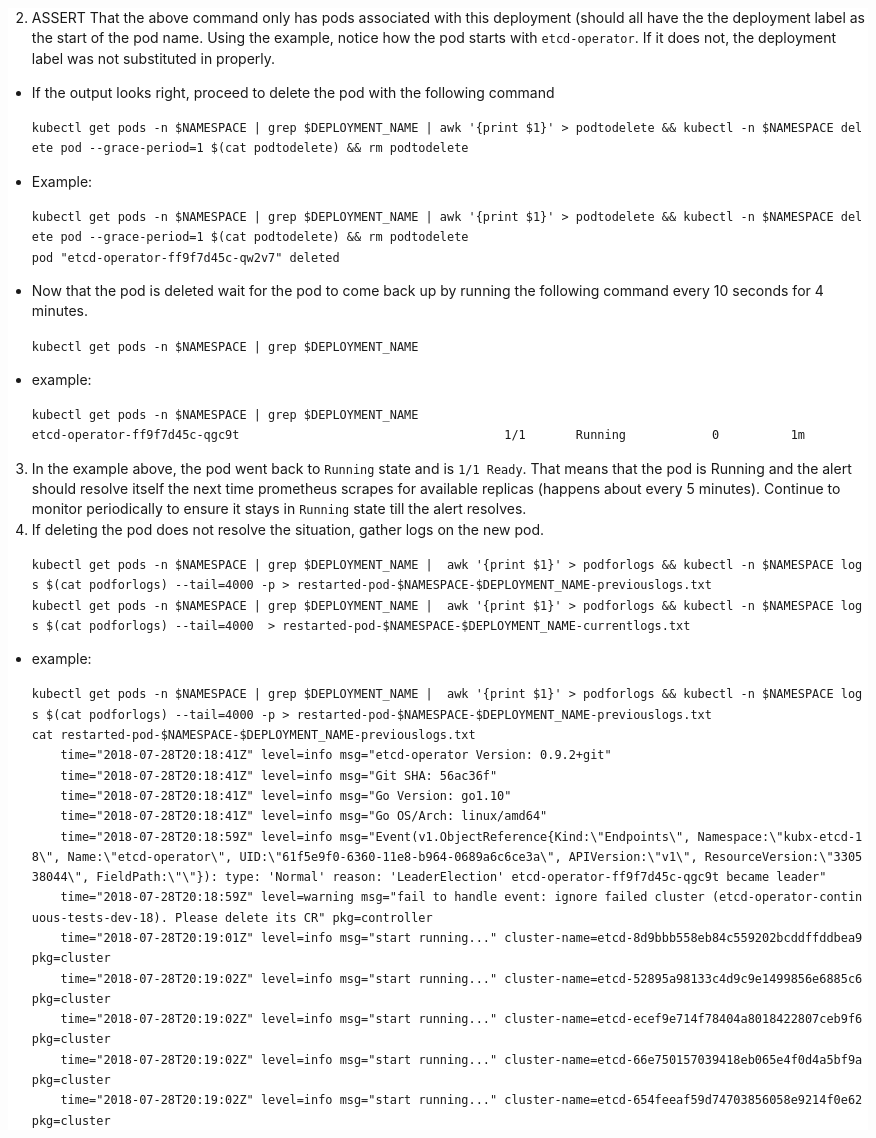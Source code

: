 2. ASSERT That the above command only has pods associated with this deployment (should all have the the deployment label as the start of the pod name. Using the example, notice how the pod starts with `etcd-operator`. If it does not, the deployment label was not substituted in properly.
* If the output looks right, proceed to delete the pod with the following command    
    ~~~~
    kubectl get pods -n $NAMESPACE | grep $DEPLOYMENT_NAME | awk '{print $1}' > podtodelete && kubectl -n $NAMESPACE delete pod --grace-period=1 $(cat podtodelete) && rm podtodelete
    ~~~~ 
* Example:  
    ~~~~
    kubectl get pods -n $NAMESPACE | grep $DEPLOYMENT_NAME | awk '{print $1}' > podtodelete && kubectl -n $NAMESPACE delete pod --grace-period=1 $(cat podtodelete) && rm podtodelete
    pod "etcd-operator-ff9f7d45c-qw2v7" deleted
    ~~~~
* Now that the pod is deleted  wait for the pod to come back up by running the following command every 10 seconds for 4 minutes.  
    ~~~~
    kubectl get pods -n $NAMESPACE | grep $DEPLOYMENT_NAME
    ~~~~ 
* example:  
    ~~~~
    kubectl get pods -n $NAMESPACE | grep $DEPLOYMENT_NAME
    etcd-operator-ff9f7d45c-qgc9t                                     1/1       Running            0          1m
    ~~~~  
3. In the example above, the pod went back to `Running` state and is `1/1 Ready`. That means that the pod is Running and the alert should resolve itself the next time prometheus scrapes for available replicas (happens about every 5 minutes). Continue to monitor periodically to ensure it stays in `Running` state till the alert resolves.
4. If deleting the pod does not resolve the situation, gather logs on the new pod.
    ~~~~
    kubectl get pods -n $NAMESPACE | grep $DEPLOYMENT_NAME |  awk '{print $1}' > podforlogs && kubectl -n $NAMESPACE logs $(cat podforlogs) --tail=4000 -p > restarted-pod-$NAMESPACE-$DEPLOYMENT_NAME-previouslogs.txt
    kubectl get pods -n $NAMESPACE | grep $DEPLOYMENT_NAME |  awk '{print $1}' > podforlogs && kubectl -n $NAMESPACE logs $(cat podforlogs) --tail=4000  > restarted-pod-$NAMESPACE-$DEPLOYMENT_NAME-currentlogs.txt
    ~~~~  
* example:
    ~~~~
    kubectl get pods -n $NAMESPACE | grep $DEPLOYMENT_NAME |  awk '{print $1}' > podforlogs && kubectl -n $NAMESPACE logs $(cat podforlogs) --tail=4000 -p > restarted-pod-$NAMESPACE-$DEPLOYMENT_NAME-previouslogs.txt
    cat restarted-pod-$NAMESPACE-$DEPLOYMENT_NAME-previouslogs.txt
        time="2018-07-28T20:18:41Z" level=info msg="etcd-operator Version: 0.9.2+git"
        time="2018-07-28T20:18:41Z" level=info msg="Git SHA: 56ac36f"
        time="2018-07-28T20:18:41Z" level=info msg="Go Version: go1.10"
        time="2018-07-28T20:18:41Z" level=info msg="Go OS/Arch: linux/amd64"
        time="2018-07-28T20:18:59Z" level=info msg="Event(v1.ObjectReference{Kind:\"Endpoints\", Namespace:\"kubx-etcd-18\", Name:\"etcd-operator\", UID:\"61f5e9f0-6360-11e8-b964-0689a6c6ce3a\", APIVersion:\"v1\", ResourceVersion:\"330538044\", FieldPath:\"\"}): type: 'Normal' reason: 'LeaderElection' etcd-operator-ff9f7d45c-qgc9t became leader"
        time="2018-07-28T20:18:59Z" level=warning msg="fail to handle event: ignore failed cluster (etcd-operator-continuous-tests-dev-18). Please delete its CR" pkg=controller
        time="2018-07-28T20:19:01Z" level=info msg="start running..." cluster-name=etcd-8d9bbb558eb84c559202bcddffddbea9 pkg=cluster
        time="2018-07-28T20:19:02Z" level=info msg="start running..." cluster-name=etcd-52895a98133c4d9c9e1499856e6885c6 pkg=cluster
        time="2018-07-28T20:19:02Z" level=info msg="start running..." cluster-name=etcd-ecef9e714f78404a8018422807ceb9f6 pkg=cluster
        time="2018-07-28T20:19:02Z" level=info msg="start running..." cluster-name=etcd-66e750157039418eb065e4f0d4a5bf9a pkg=cluster
        time="2018-07-28T20:19:02Z" level=info msg="start running..." cluster-name=etcd-654feeaf59d74703856058e9214f0e62 pkg=cluster